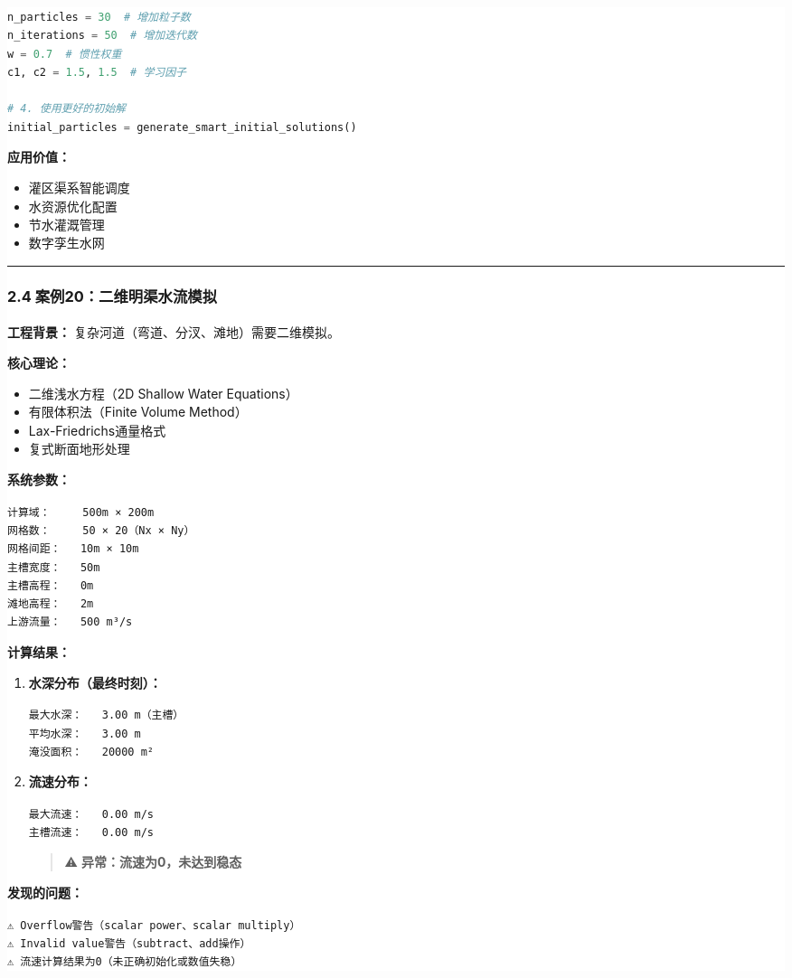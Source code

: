 ```python
n_particles = 30  # 增加粒子数
n_iterations = 50  # 增加迭代数
w = 0.7  # 惯性权重
c1, c2 = 1.5, 1.5  # 学习因子

# 4. 使用更好的初始解
initial_particles = generate_smart_initial_solutions()
```

**应用价值：**
- 灌区渠系智能调度
- 水资源优化配置
- 节水灌溉管理
- 数字孪生水网

---

### 2.4 案例20：二维明渠水流模拟

**工程背景：** 复杂河道（弯道、分汊、滩地）需要二维模拟。

**核心理论：**
- 二维浅水方程（2D Shallow Water Equations）
- 有限体积法（Finite Volume Method）
- Lax-Friedrichs通量格式
- 复式断面地形处理

**系统参数：**
```
计算域：     500m × 200m
网格数：     50 × 20（Nx × Ny）
网格间距：   10m × 10m
主槽宽度：   50m
主槽高程：   0m
滩地高程：   2m
上游流量：   500 m³/s
```

**计算结果：**

1. **水深分布（最终时刻）：**
   ```
   最大水深：   3.00 m（主槽）
   平均水深：   3.00 m
   淹没面积：   20000 m²
   ```

2. **流速分布：**
   ```
   最大流速：   0.00 m/s
   主槽流速：   0.00 m/s
   ```
   > ⚠️ **异常：流速为0，未达到稳态**

**发现的问题：**
```
⚠️ Overflow警告（scalar power、scalar multiply）
⚠️ Invalid value警告（subtract、add操作）
⚠️ 流速计算结果为0（未正确初始化或数值失稳）
```
